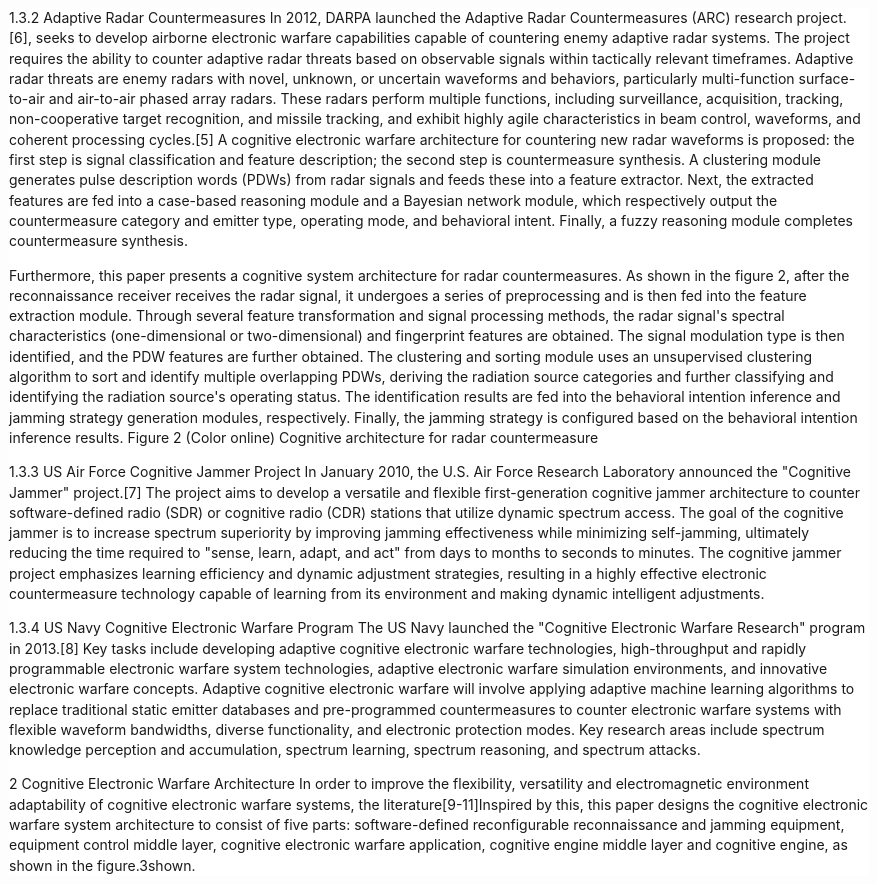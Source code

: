 1.3.2 Adaptive Radar Countermeasures
In 2012, DARPA launched the Adaptive Radar Countermeasures (ARC) research project.[6], seeks to develop airborne electronic warfare capabilities capable of countering enemy adaptive radar systems. The project requires the ability to counter adaptive radar threats based on observable signals within tactically relevant timeframes. Adaptive radar threats are enemy radars with novel, unknown, or uncertain waveforms and behaviors, particularly multi-function surface-to-air and air-to-air phased array radars. These radars perform multiple functions, including surveillance, acquisition, tracking, non-cooperative target recognition, and missile tracking, and exhibit highly agile characteristics in beam control, waveforms, and coherent processing cycles.[5]
A cognitive electronic warfare architecture for countering new radar waveforms is proposed: the first step is signal classification and feature description; the second step is countermeasure synthesis. A clustering module generates pulse description words (PDWs) from radar signals and feeds these into a feature extractor. Next, the extracted features are fed into a case-based reasoning module and a Bayesian network module, which respectively output the countermeasure category and emitter type, operating mode, and behavioral intent. Finally, a fuzzy reasoning module completes countermeasure synthesis.

Furthermore, this paper presents a cognitive system architecture for radar countermeasures. As shown in the figure 2, after the reconnaissance receiver receives the radar signal, it undergoes a series of preprocessing and is then fed into the feature extraction module. Through several feature transformation and signal processing methods, the radar signal's spectral characteristics (one-dimensional or two-dimensional) and fingerprint features are obtained. The signal modulation type is then identified, and the PDW features are further obtained. The clustering and sorting module uses an unsupervised clustering algorithm to sort and identify multiple overlapping PDWs, deriving the radiation source categories and further classifying and identifying the radiation source's operating status. The identification results are fed into the behavioral intention inference and jamming strategy generation modules, respectively. Finally, the jamming strategy is configured based on the behavioral intention inference results.
 Figure 2 (Color online) Cognitive architecture for radar countermeasure

1.3.3 US Air Force Cognitive Jammer Project
In January 2010, the U.S. Air Force Research Laboratory announced the "Cognitive Jammer" project.[7] The project aims to develop a versatile and flexible first-generation cognitive jammer architecture to counter software-defined radio (SDR) or cognitive radio (CDR) stations that utilize dynamic spectrum access. The goal of the cognitive jammer is to increase spectrum superiority by improving jamming effectiveness while minimizing self-jamming, ultimately reducing the time required to "sense, learn, adapt, and act" from days to months to seconds to minutes. The cognitive jammer project emphasizes learning efficiency and dynamic adjustment strategies, resulting in a highly effective electronic countermeasure technology capable of learning from its environment and making dynamic intelligent adjustments.

1.3.4 US Navy Cognitive Electronic Warfare Program
The US Navy launched the "Cognitive Electronic Warfare Research" program in 2013.[8] Key tasks include developing adaptive cognitive electronic warfare technologies, high-throughput and rapidly programmable electronic warfare system technologies, adaptive electronic warfare simulation environments, and innovative electronic warfare concepts. Adaptive cognitive electronic warfare will involve applying adaptive machine learning algorithms to replace traditional static emitter databases and pre-programmed countermeasures to counter electronic warfare systems with flexible waveform bandwidths, diverse functionality, and electronic protection modes. Key research areas include spectrum knowledge perception and accumulation, spectrum learning, spectrum reasoning, and spectrum attacks.

2 Cognitive Electronic Warfare Architecture
In order to improve the flexibility, versatility and electromagnetic environment adaptability of cognitive electronic warfare systems, the literature[9-11]Inspired by this, this paper designs the cognitive electronic warfare system architecture to consist of five parts: software-defined reconfigurable reconnaissance and jamming equipment, equipment control middle layer, cognitive electronic warfare application, cognitive engine middle layer and cognitive engine, as shown in the figure.3shown.
